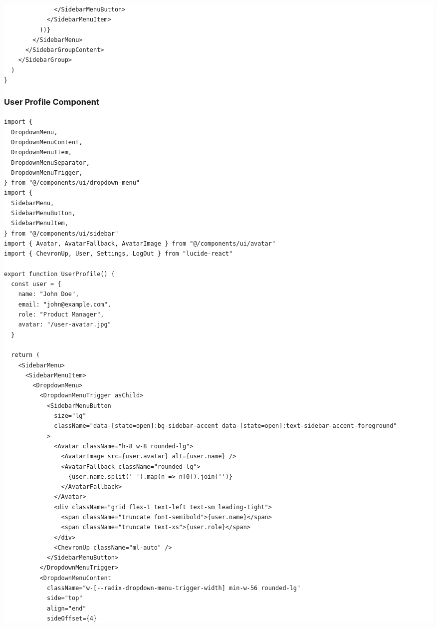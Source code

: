 ```tsx
              </SidebarMenuButton>
            </SidebarMenuItem>
          ))}
        </SidebarMenu>
      </SidebarGroupContent>
    </SidebarGroup>
  )
}
```

### **User Profile Component**
```tsx
import {
  DropdownMenu,
  DropdownMenuContent,
  DropdownMenuItem,
  DropdownMenuSeparator,
  DropdownMenuTrigger,
} from "@/components/ui/dropdown-menu"
import {
  SidebarMenu,
  SidebarMenuButton,
  SidebarMenuItem,
} from "@/components/ui/sidebar"
import { Avatar, AvatarFallback, AvatarImage } from "@/components/ui/avatar"
import { ChevronUp, User, Settings, LogOut } from "lucide-react"

export function UserProfile() {
  const user = {
    name: "John Doe",
    email: "john@example.com",
    role: "Product Manager",
    avatar: "/user-avatar.jpg"
  }

  return (
    <SidebarMenu>
      <SidebarMenuItem>
        <DropdownMenu>
          <DropdownMenuTrigger asChild>
            <SidebarMenuButton
              size="lg"
              className="data-[state=open]:bg-sidebar-accent data-[state=open]:text-sidebar-accent-foreground"
            >
              <Avatar className="h-8 w-8 rounded-lg">
                <AvatarImage src={user.avatar} alt={user.name} />
                <AvatarFallback className="rounded-lg">
                  {user.name.split(' ').map(n => n[0]).join('')}
                </AvatarFallback>
              </Avatar>
              <div className="grid flex-1 text-left text-sm leading-tight">
                <span className="truncate font-semibold">{user.name}</span>
                <span className="truncate text-xs">{user.role}</span>
              </div>
              <ChevronUp className="ml-auto" />
            </SidebarMenuButton>
          </DropdownMenuTrigger>
          <DropdownMenuContent
            className="w-[--radix-dropdown-menu-trigger-width] min-w-56 rounded-lg"
            side="top"
            align="end"
            sideOffset={4}
```